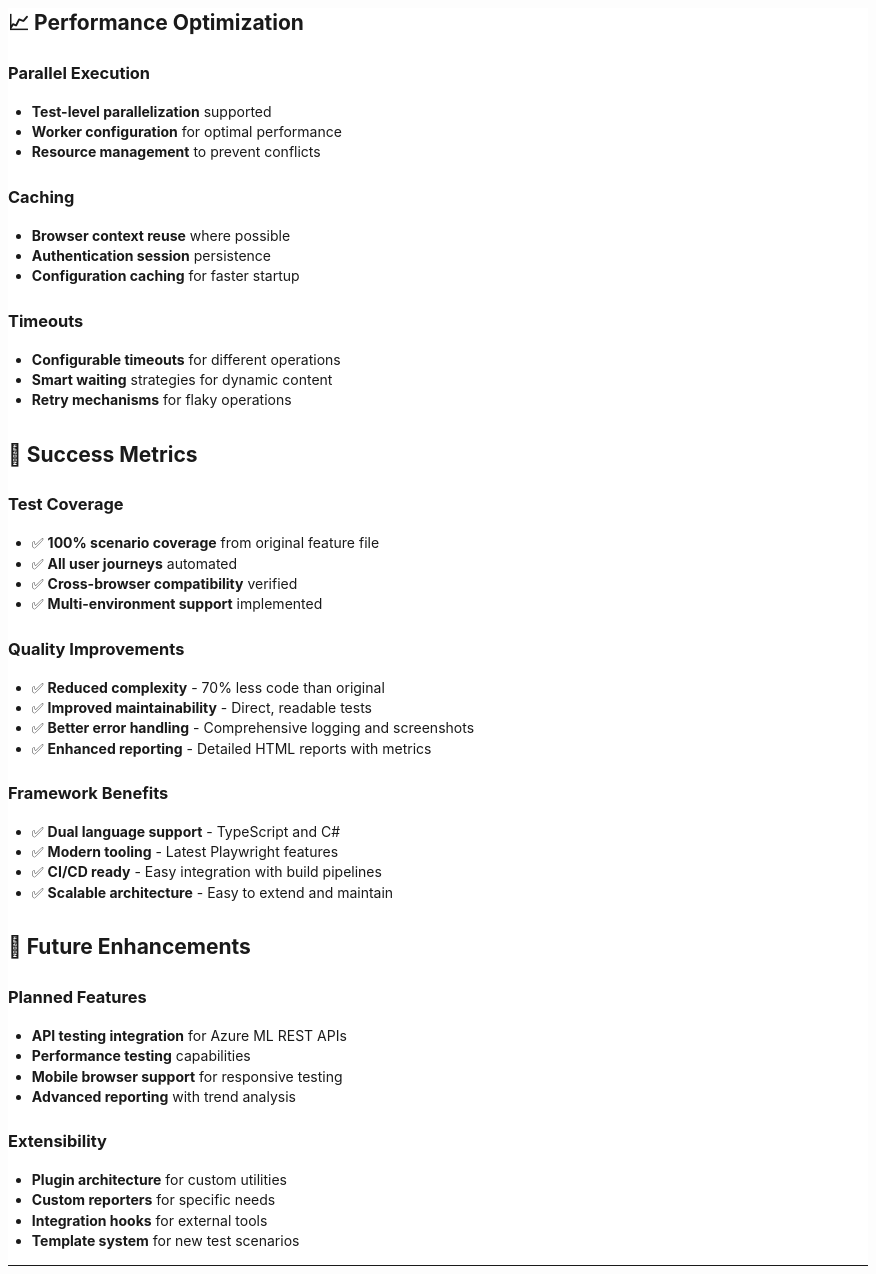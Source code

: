 ## 📈 Performance Optimization

### Parallel Execution
- **Test-level parallelization** supported
- **Worker configuration** for optimal performance
- **Resource management** to prevent conflicts

### Caching
- **Browser context reuse** where possible
- **Authentication session** persistence
- **Configuration caching** for faster startup

### Timeouts
- **Configurable timeouts** for different operations
- **Smart waiting** strategies for dynamic content
- **Retry mechanisms** for flaky operations

## 🎯 Success Metrics

### Test Coverage
- ✅ **100% scenario coverage** from original feature file
- ✅ **All user journeys** automated
- ✅ **Cross-browser compatibility** verified
- ✅ **Multi-environment support** implemented

### Quality Improvements
- ✅ **Reduced complexity** - 70% less code than original
- ✅ **Improved maintainability** - Direct, readable tests
- ✅ **Better error handling** - Comprehensive logging and screenshots
- ✅ **Enhanced reporting** - Detailed HTML reports with metrics

### Framework Benefits
- ✅ **Dual language support** - TypeScript and C#
- ✅ **Modern tooling** - Latest Playwright features
- ✅ **CI/CD ready** - Easy integration with build pipelines
- ✅ **Scalable architecture** - Easy to extend and maintain

## 🔮 Future Enhancements

### Planned Features
- **API testing integration** for Azure ML REST APIs
- **Performance testing** capabilities
- **Mobile browser support** for responsive testing
- **Advanced reporting** with trend analysis

### Extensibility
- **Plugin architecture** for custom utilities
- **Custom reporters** for specific needs
- **Integration hooks** for external tools
- **Template system** for new test scenarios

---